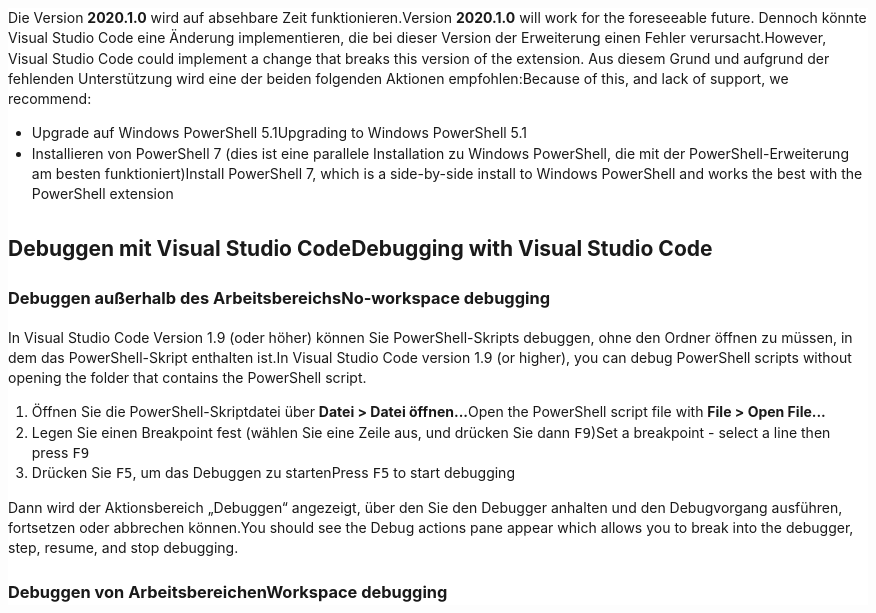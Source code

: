<span data-ttu-id="cdb0b-200">Die Version **2020.1.0** wird auf absehbare Zeit funktionieren.</span><span class="sxs-lookup"><span data-stu-id="cdb0b-200">Version **2020.1.0** will work for the foreseeable future.</span></span> <span data-ttu-id="cdb0b-201">Dennoch könnte Visual Studio Code eine Änderung implementieren, die bei dieser Version der Erweiterung einen Fehler verursacht.</span><span class="sxs-lookup"><span data-stu-id="cdb0b-201">However, Visual Studio Code could implement a change that breaks this version of the extension.</span></span> <span data-ttu-id="cdb0b-202">Aus diesem Grund und aufgrund der fehlenden Unterstützung wird eine der beiden folgenden Aktionen empfohlen:</span><span class="sxs-lookup"><span data-stu-id="cdb0b-202">Because of this, and lack of support, we recommend:</span></span>

- <span data-ttu-id="cdb0b-203">Upgrade auf Windows PowerShell 5.1</span><span class="sxs-lookup"><span data-stu-id="cdb0b-203">Upgrading to Windows PowerShell 5.1</span></span>
- <span data-ttu-id="cdb0b-204">Installieren von PowerShell 7 (dies ist eine parallele Installation zu Windows PowerShell, die mit der PowerShell-Erweiterung am besten funktioniert)</span><span class="sxs-lookup"><span data-stu-id="cdb0b-204">Install PowerShell 7, which is a side-by-side install to Windows PowerShell and works the best with the PowerShell extension</span></span>

## <a name="debugging-with-visual-studio-code"></a><span data-ttu-id="cdb0b-205">Debuggen mit Visual Studio Code</span><span class="sxs-lookup"><span data-stu-id="cdb0b-205">Debugging with Visual Studio Code</span></span>

### <a name="no-workspace-debugging"></a><span data-ttu-id="cdb0b-206">Debuggen außerhalb des Arbeitsbereichs</span><span class="sxs-lookup"><span data-stu-id="cdb0b-206">No-workspace debugging</span></span>

<span data-ttu-id="cdb0b-207">In Visual Studio Code Version 1.9 (oder höher) können Sie PowerShell-Skripts debuggen, ohne den Ordner öffnen zu müssen, in dem das PowerShell-Skript enthalten ist.</span><span class="sxs-lookup"><span data-stu-id="cdb0b-207">In Visual Studio Code version 1.9 (or higher), you can debug PowerShell scripts without opening the folder that contains the PowerShell script.</span></span>

1. <span data-ttu-id="cdb0b-208">Öffnen Sie die PowerShell-Skriptdatei über **Datei > Datei öffnen...**</span><span class="sxs-lookup"><span data-stu-id="cdb0b-208">Open the PowerShell script file with **File > Open File...**</span></span>
1. <span data-ttu-id="cdb0b-209">Legen Sie einen Breakpoint fest (wählen Sie eine Zeile aus, und drücken Sie dann <kbd>F9</kbd>)</span><span class="sxs-lookup"><span data-stu-id="cdb0b-209">Set a breakpoint - select a line then press <kbd>F9</kbd></span></span>
1. <span data-ttu-id="cdb0b-210">Drücken Sie <kbd>F5</kbd>, um das Debuggen zu starten</span><span class="sxs-lookup"><span data-stu-id="cdb0b-210">Press <kbd>F5</kbd> to start debugging</span></span>

<span data-ttu-id="cdb0b-211">Dann wird der Aktionsbereich „Debuggen“ angezeigt, über den Sie den Debugger anhalten und den Debugvorgang ausführen, fortsetzen oder abbrechen können.</span><span class="sxs-lookup"><span data-stu-id="cdb0b-211">You should see the Debug actions pane appear which allows you to break into the debugger, step, resume, and stop debugging.</span></span>

### <a name="workspace-debugging"></a><span data-ttu-id="cdb0b-212">Debuggen von Arbeitsbereichen</span><span class="sxs-lookup"><span data-stu-id="cdb0b-212">Workspace debugging</span></span>
